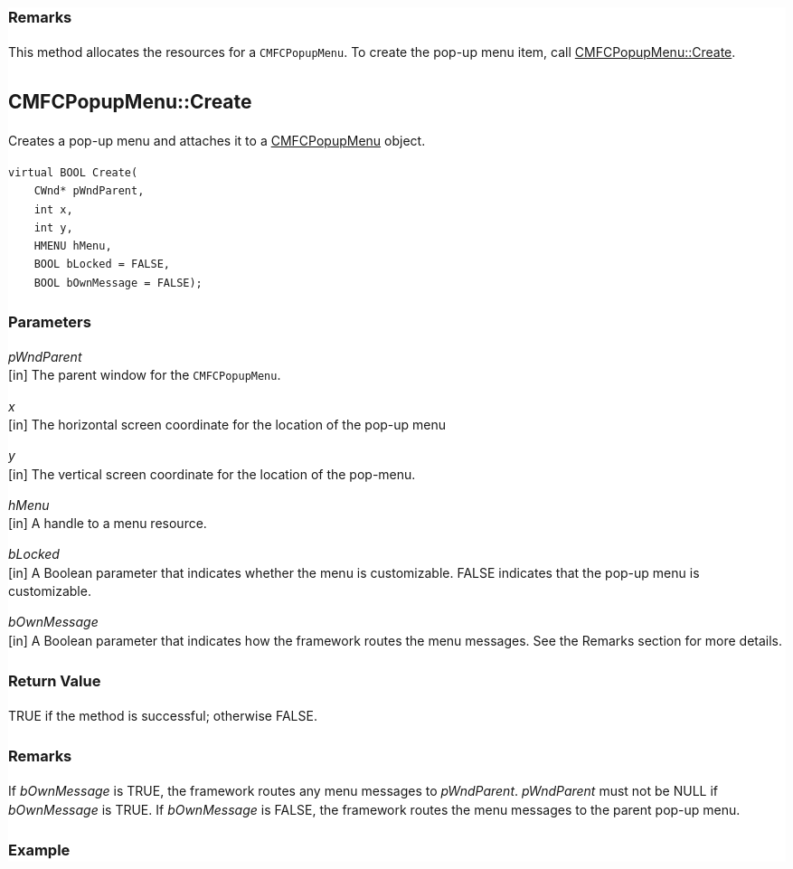 ### Remarks

This method allocates the resources for a `CMFCPopupMenu`. To create the pop-up menu item, call [CMFCPopupMenu::Create](#create).

##  <a name="create"></a>  CMFCPopupMenu::Create

Creates a pop-up menu and attaches it to a [CMFCPopupMenu](../../mfc/reference/cmfcpopupmenu-class.md) object.

```
virtual BOOL Create(
    CWnd* pWndParent,
    int x,
    int y,
    HMENU hMenu,
    BOOL bLocked = FALSE,
    BOOL bOwnMessage = FALSE);
```

### Parameters

*pWndParent*<br/>
[in] The parent window for the `CMFCPopupMenu`.

*x*<br/>
[in] The horizontal screen coordinate for the location of the pop-up menu

*y*<br/>
[in] The vertical screen coordinate for the location of the pop-menu.

*hMenu*<br/>
[in] A handle to a menu resource.

*bLocked*<br/>
[in] A Boolean parameter that indicates whether the menu is customizable. FALSE indicates that the pop-up menu is customizable.

*bOwnMessage*<br/>
[in] A Boolean parameter that indicates how the framework routes the menu messages. See the Remarks section for more details.

### Return Value

TRUE if the method is successful; otherwise FALSE.

### Remarks

If *bOwnMessage* is TRUE, the framework routes any menu messages to *pWndParent*. *pWndParent* must not be NULL if *bOwnMessage* is TRUE. If *bOwnMessage* is FALSE, the framework routes the menu messages to the parent pop-up menu.

### Example
